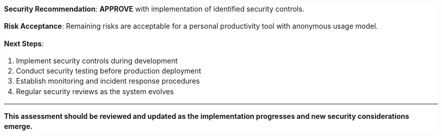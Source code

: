 **Security Recommendation**: **APPROVE** with implementation of identified security controls.

**Risk Acceptance**: Remaining risks are acceptable for a personal productivity tool with anonymous usage model.

**Next Steps**:

1. Implement security controls during development
2. Conduct security testing before production deployment
3. Establish monitoring and incident response procedures
4. Regular security reviews as the system evolves

---

**This assessment should be reviewed and updated as the implementation progresses and new security considerations emerge.**
